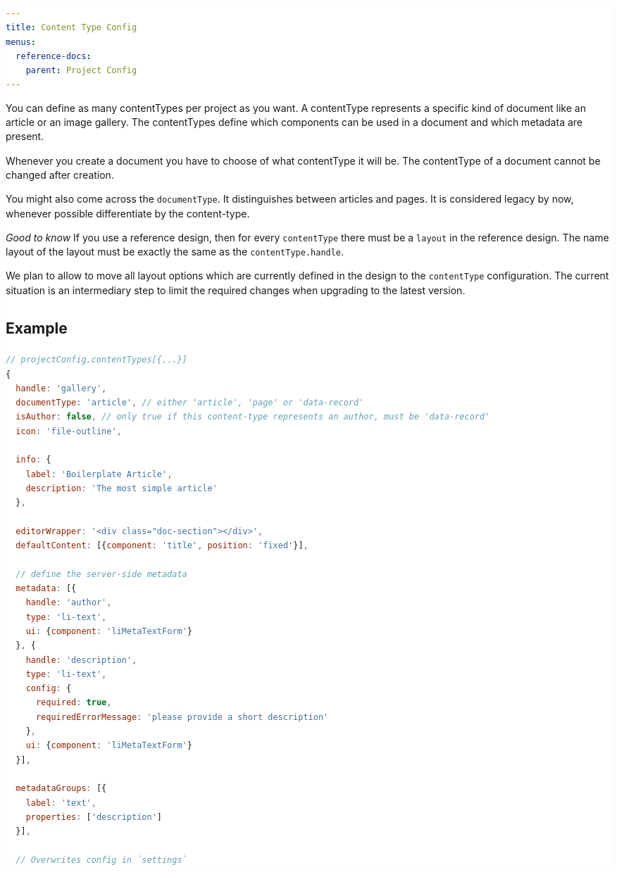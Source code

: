 ```yaml
---
title: Content Type Config
menus:
  reference-docs:
    parent: Project Config
---
```


You can define as many contentTypes per project as you want. A contentType represents a specific kind of document like an article or an image gallery. The contentTypes define which components can be used in a document and which metadata are present.

Whenever you create a document you have to choose of what contentType it will be. The contentType of a document cannot be changed after creation.

You might also come across the `documentType`. It distinguishes between articles and pages. It is considered legacy by now, whenever possible differentiate by the content-type.

_Good to know_ If you use a reference design, then for every `contentType` there must be a `layout` in the reference design. The name layout of the layout must be exactly the same as the `contentType.handle`.

We plan to allow to move all layout options which are currently defined in the design to the `contentType` configuration. The current situation is an intermediary step to limit the required changes when upgrading to the latest version.

## Example

```js
// projectConfig.contentTypes[{...}]
{
  handle: 'gallery',
  documentType: 'article', // either 'article', 'page' or 'data-record'
  isAuthor: false, // only true if this content-type represents an author, must be 'data-record'
  icon: 'file-outline',
  
  info: {
    label: 'Boilerplate Article',
    description: 'The most simple article'
  },

  editorWrapper: '<div class="doc-section"></div>',
  defaultContent: [{component: 'title', position: 'fixed'}],

  // define the server-side metadata
  metadata: [{
    handle: 'author',
    type: 'li-text',
    ui: {component: 'liMetaTextForm'}
  }, {
    handle: 'description',
    type: 'li-text',
    config: {
      required: true,
      requiredErrorMessage: 'please provide a short description'
    },
    ui: {component: 'liMetaTextForm'}
  }],

  metadataGroups: [{
    label: 'text',
    properties: ['description']
  }],

  // Overwrites config in `settings`
```